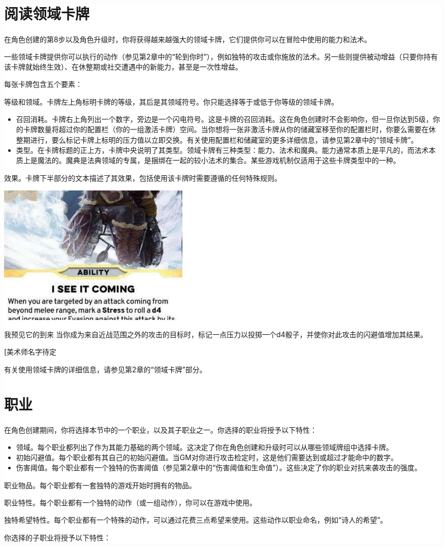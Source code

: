 # 阅读领域卡牌

在角色创建的第8步以及角色升级时，你将获得越来越强大的领域卡牌，它们提供你可以在冒险中使用的能力和法术。

一些领域卡牌提供你可以执行的动作（参见第2章中的“轮到你时”），例如独特的攻击或你施放的法术。另一些则提供被动增益（只要你持有该卡牌就始终生效）、在休整期或社交遭遇中的新能力，甚至是一次性增益。

每张卡牌包含五个要素：

等级和领域。卡牌左上角标明卡牌的等级，其后是其领域符号。你只能选择等于或低于你等级的领域卡牌。

- 召回消耗。卡牌右上角列出一个数字，旁边是一个闪电符号。这是卡牌的召回消耗。这在角色创建时不会影响你，但一旦你达到5级，你的卡牌数量将超过你的配置栏（你的一组激活卡牌）空间。当你想将一张非激活卡牌从你的储藏室移至你的配置栏时，你要么需要在休整期进行，要么标记卡牌上标明的压力值以立即交换。有关使用配置栏和储藏室的更多详细信息，请参见第2章中的“领域卡牌”。
- 类型。在卡牌标题的正上方，卡牌中央说明了其类型。领域卡牌有三种类型：能力、法术和魔典。能力通常本质上是平凡的，而法术本质上是魔法的。魔典是法典领域的专属，是捆绑在一起的较小法术的集合。某些游戏机制仅适用于这些卡牌类型中的一种。

效果。卡牌下半部分的文本描述了其效果，包括使用该卡牌时需要遵循的任何特殊规则。

![](_page_0_Picture_8.jpeg)

我预见它的到来 当你成为来自近战范围之外的攻击的目标时，标记一点压力以投掷一个d4骰子，并使你对此攻击的闪避值增加其结果。

[美术师名字待定

有关使用领域卡牌的详细信息，请参见第2章的“领域卡牌”部分。



# 职业

在角色创建期间，你将选择本节中的一个职业，以及其子职业之一。你选择的职业将授予以下特性：

- 领域。每个职业都列出了作为其能力基础的两个领域。这决定了你在角色创建和升级时可以从哪些领域牌组中选择卡牌。
- 初始闪避值。每个职业都有其自己的初始闪避值。当GM对你进行攻击检定时，这是他们需要达到或超过才能命中的数字。
- 伤害阈值。每个职业都有一个独特的伤害阈值（参见第2章中的“伤害阈值和生命值”）。这些决定了你的职业对抗来袭攻击的强度。

职业物品。每个职业都有一套独特的游戏开始时拥有的物品。

职业特性。每个职业都有一个独特的动作（或一组动作），你可以在游戏中使用。

独特希望特性。每个职业都有一个特殊的动作，可以通过花费三点希望来使用。这些动作以职业命名，例如“诗人的希望”。

你选择的子职业将授予以下特性：
